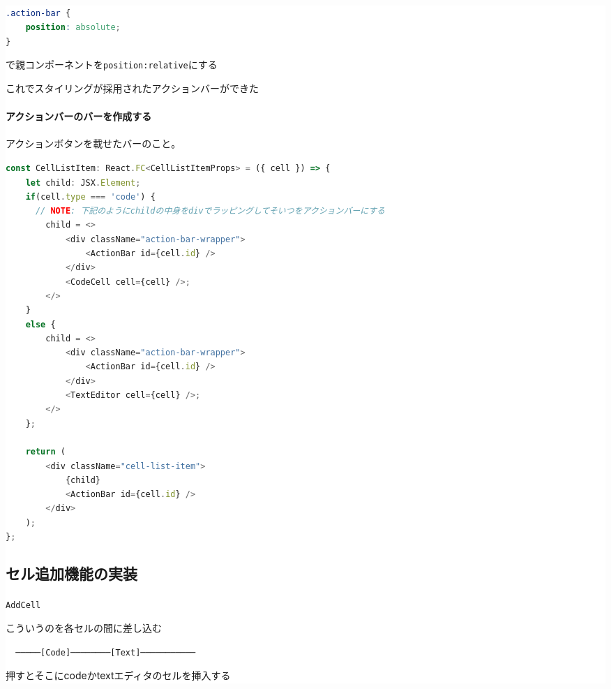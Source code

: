 ```css
.action-bar {
    position: absolute;
}
```

で親コンポーネントを`position:relative`にする

これでスタイリングが採用されたアクションバーができた

#### アクションバーのバーを作成する

アクションボタンを載せたバーのこと。

```TypeScript
const CellListItem: React.FC<CellListItemProps> = ({ cell }) => {
    let child: JSX.Element;
    if(cell.type === 'code') {
      // NOTE: 下記のようにchildの中身をdivでラッピングしてそいつをアクションバーにする
        child = <>
            <div className="action-bar-wrapper">
                <ActionBar id={cell.id} />
            </div>
            <CodeCell cell={cell} />;
        </>
    }
    else {
        child = <>
            <div className="action-bar-wrapper">
                <ActionBar id={cell.id} />
            </div>
            <TextEditor cell={cell} />;
        </>
    };

    return (
        <div className="cell-list-item">
            {child}
            <ActionBar id={cell.id} />
        </div>
    );
};
```

## セル追加機能の実装

`AddCell`

こういうのを各セルの間に差し込む

```
  ─────[Code]────────[Text]───────────
```

押すとそこにcodeかtextエディタのセルを挿入する

